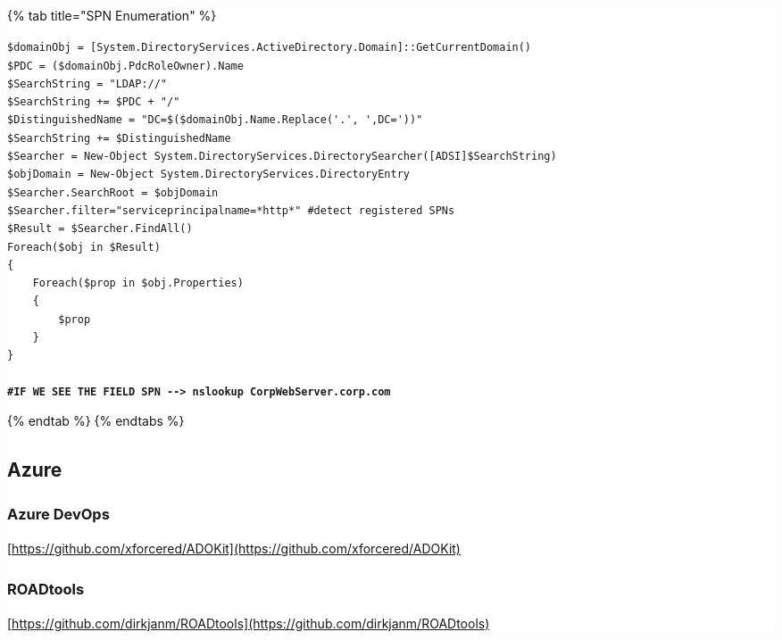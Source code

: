 {% tab title="SPN Enumeration" %}
<pre class="language-powershell" data-overflow="wrap"><code class="lang-powershell">$domainObj = [System.DirectoryServices.ActiveDirectory.Domain]::GetCurrentDomain()
$PDC = ($domainObj.PdcRoleOwner).Name 
$SearchString = "LDAP://" 
$SearchString += $PDC + "/" 
$DistinguishedName = "DC=$($domainObj.Name.Replace('.', ',DC='))"
$SearchString += $DistinguishedName 
$Searcher = New-Object System.DirectoryServices.DirectorySearcher([ADSI]$SearchString) 
$objDomain = New-Object System.DirectoryServices.DirectoryEntry 
$Searcher.SearchRoot = $objDomain
$Searcher.filter="serviceprincipalname=*http*" #detect registered SPNs
$Result = $Searcher.FindAll() 
Foreach($obj in $Result) 
{
    Foreach($prop in $obj.Properties)
    {
        $prop
    }
}

<strong>#IF WE SEE THE FIELD SPN --> nslookup CorpWebServer.corp.com
</strong></code></pre>
{% endtab %}
{% endtabs %}



## Azure

### Azure DevOps

[https://github.com/xforcered/ADOKit](https://github.com/xforcered/ADOKit)

### ROADtools

[https://github.com/dirkjanm/ROADtools](https://github.com/dirkjanm/ROADtools)

